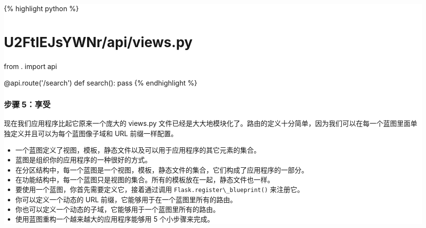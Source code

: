{% highlight python %}
# U2FtIEJsYWNr/api/views.py

from . import api

@api.route('/search')
def search():
    pass
{% endhighlight %}

### 步骤 5：享受

现在我们应用程序比起它原来一个庞大的 views.py 文件已经是大大地模块化了。路由的定义十分简单，因为我们可以在每一个蓝图里面单独定义并且可以为每个蓝图像子域和 URL 前缀一样配置。

* 一个蓝图定义了视图，模板，静态文件以及可以用于应用程序的其它元素的集合。
* 蓝图是组织你的应用程序的一种很好的方式。
* 在分区结构中，每一个蓝图是一个视图，模板，静态文件的集合，它们构成了应用程序的一部分。
* 在功能结构中，每一个蓝图只是视图的集合。所有的模板放在一起，静态文件也一样。
* 要使用一个蓝图，你首先需要定义它，接着通过调用 `Flask.register\_blueprint()` 来注册它。
* 你可以定义一个动态的 URL 前缀，它能够用于在一个蓝图里所有的路由。
* 你也可以定义一个动态的子域，它能够用于一个蓝图里所有的路由。
* 使用蓝图重构一个越来越大的应用程序能够用 5 个小步骤来完成。
